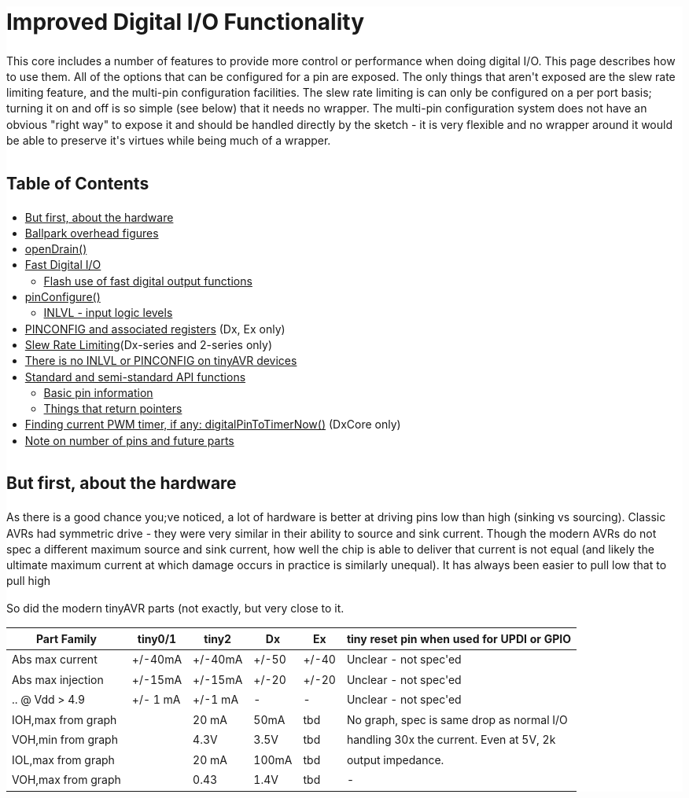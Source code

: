 # Improved Digital I/O Functionality
This core includes a number of features to provide more control or performance when doing digital I/O. This page describes how to use them. All of the options that can be configured for a pin are exposed. The only things that aren't exposed are the slew rate limiting feature, and the multi-pin configuration facilities. The slew rate limiting is can only be configured on a per port basis; turning it on and off is so simple (see below) that it needs no wrapper. The multi-pin configuration system does not have an obvious "right way" to expose it and should be handled directly by the sketch - it is very flexible and no wrapper around it would be able to preserve it's virtues while being much of a wrapper.

## Table of Contents
* [But first, about the hardware](Ref_Digital.md#but-first-about-the-hardware)
* [Ballpark overhead figures](Ref_Digital.md#ballpark-overhead-figures)
* [openDrain()](Ref_Digital.md#opendrain)
* [Fast Digital I/O](Ref_Digital.md#fast-digital-io)
  * [Flash use of fast digital output functions](Ref_Digital.md#flash-use-of-fast-digital-output-functions)
* [pinConfigure()](Ref_Digital.md#pinconfigure)
  * [INLVL - input logic levels](Ref_Digital.md#inlvl---input-logic-levels)
* [PINCONFIG and associated registers](Ref_Digital.md#pinconfig-and-associated-registers) (Dx, Ex only)
* [Slew Rate Limiting](Ref_Digital.md#slew-rate-limiting)(Dx-series and 2-series only)
* [There is no INLVL or PINCONFIG on tinyAVR devices](Ref_Digital.md#there-is-no-inlvl-or-pinconfig-on-tinyavr-devices)
* [Standard and semi-standard API functions](Ref_Digital.md#standard-and-semi-standard-api-functions)
  * [Basic pin information](Ref_Digital.md#basic-pin-information)
  * [Things that return pointers](Ref_Digital.md#things-that-return-pointers)
* [Finding current PWM timer, if any: digitalPinToTimerNow()](Ref_Digital.md#finding-current-pwm-timer-if-any-digitalpintotimernow)  (DxCore only)
* [Note on number of pins and future parts](Ref_Digital.md#note-on-number-of-pins-and-future-parts)


## But first, about the hardware
As there is a good chance you;ve noticed, a lot of hardware is better at driving pins low than high (sinking vs sourcing). Classic AVRs had symmetric drive - they were very similar in their ability to source and sink current. Though the modern AVRs do not spec a different maximum source and sink current, how well the chip is able to deliver that current is not equal (and likely the ultimate maximum current at which damage occurs in practice is similarly unequal). It has always been easier to pull low that to pull high

So did the modern tinyAVR parts (not exactly, but very close to it.

| Part Family      | tiny0/1 | tiny2 | Dx | Ex | tiny reset pin when used for UPDI or GPIO |
|------------------|---------|-------|----|----|-------------------------------------------|
| Abs max current  | +/-40mA |+/-40mA|+/-50|+/-40 | Unclear - not spec'ed                  |
| Abs max injection| +/-15mA |+/-15mA|+/-20|+/-20 | Unclear - not spec'ed                  |
|    .. @ Vdd > 4.9|+/- 1 mA |+/-1 mA|-   |  - | Unclear - not spec'ed                     |
| IOH,max from graph|        | 20 mA |50mA|tbd | No graph, spec is same drop as normal I/O |
| VOH,min from graph|        | 4.3V  |3.5V|tbd | handling 30x the current. Even at 5V, 2k  |
| IOL,max from graph|        | 20 mA |100mA|tbd| output impedance.                         |
| VOH,max from graph|        | 0.43  |1.4V|tbd | -                                         |
